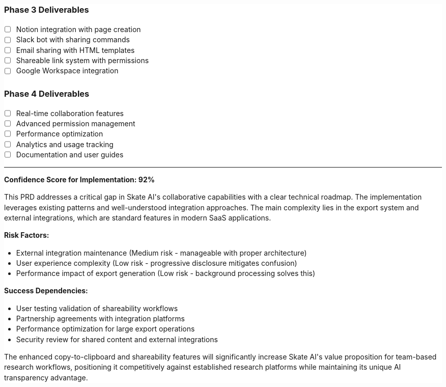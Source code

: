### Phase 3 Deliverables
- [ ] Notion integration with page creation
- [ ] Slack bot with sharing commands
- [ ] Email sharing with HTML templates
- [ ] Shareable link system with permissions
- [ ] Google Workspace integration

### Phase 4 Deliverables
- [ ] Real-time collaboration features
- [ ] Advanced permission management
- [ ] Performance optimization
- [ ] Analytics and usage tracking
- [ ] Documentation and user guides

---

**Confidence Score for Implementation: 92%**

This PRD addresses a critical gap in Skate AI's collaborative capabilities with a clear technical roadmap. The implementation leverages existing patterns and well-understood integration approaches. The main complexity lies in the export system and external integrations, which are standard features in modern SaaS applications.

**Risk Factors:**
- External integration maintenance (Medium risk - manageable with proper architecture)
- User experience complexity (Low risk - progressive disclosure mitigates confusion)
- Performance impact of export generation (Low risk - background processing solves this)

**Success Dependencies:**
- User testing validation of shareability workflows
- Partnership agreements with integration platforms
- Performance optimization for large export operations
- Security review for shared content and external integrations

The enhanced copy-to-clipboard and shareability features will significantly increase Skate AI's value proposition for team-based research workflows, positioning it competitively against established research platforms while maintaining its unique AI transparency advantage.